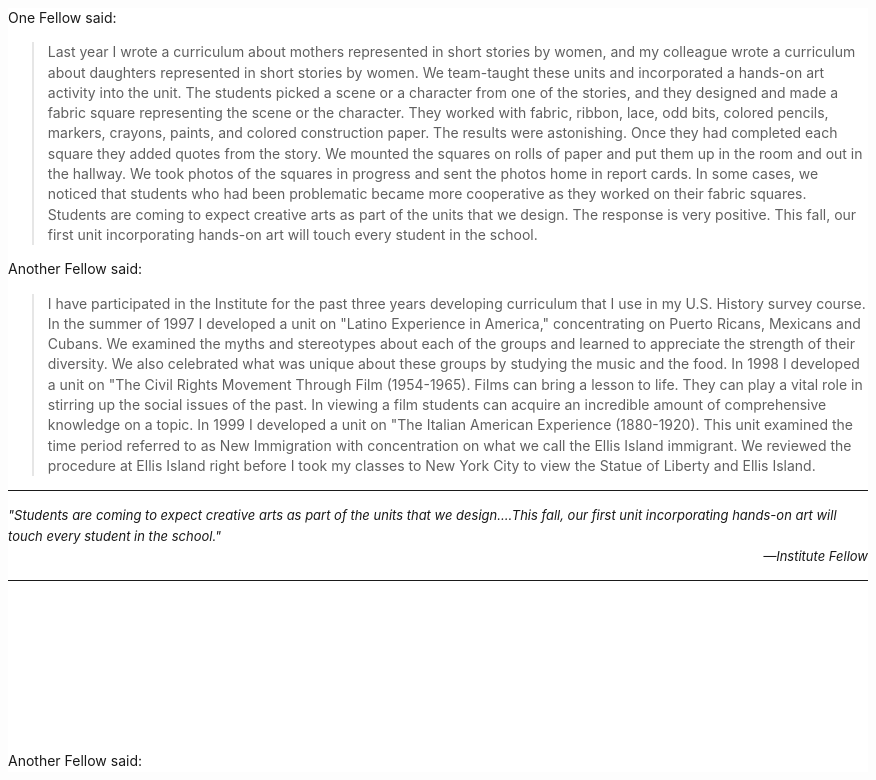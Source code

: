 <p>One Fellow said:
</p>
<blockquote>
<p>Last year I wrote a curriculum about mothers represented in short stories by women, and my colleague wrote a curriculum about daughters represented in short stories by women. We team-taught these units and incorporated a hands-on art activity into the unit. The students picked a scene or a character from one of the stories, and they designed and made a fabric square representing the scene or the character. They worked with fabric, ribbon, lace, odd bits, colored pencils, markers, crayons, paints, and colored construction paper. The results were astonishing. Once they had completed each square they added quotes from the story. We mounted the squares on rolls of paper and put them up in the room and out in the hallway. We took photos of the squares in progress and sent the photos home in report cards. In some cases, we noticed that students who had been problematic became more cooperative as they worked on their fabric squares. Students are coming to expect creative arts as part of the units that we design. The response is very positive. This fall, our first unit incorporating hands-on art will touch every student in the school.
</p>
</blockquote>
<p>Another Fellow said:
</p>
<blockquote>
<p>I have participated in the Institute for the past three years developing curriculum that I use in my U.S. History survey course. In the summer of 1997 I developed a unit on "Latino Experience in America," concentrating on Puerto Ricans, Mexicans and Cubans. We examined the myths and stereotypes about each of the groups and learned to appreciate the strength of their diversity. We also celebrated what was unique about these groups by studying the music and the food. In 1998 I developed a unit on "The Civil Rights Movement Through Film (1954-1965). Films can bring a lesson to life. They can play a vital role in stirring up the social issues of the past. In viewing a film students can acquire an incredible amount of comprehensive knowledge on a topic. In 1999 I developed a unit on "The Italian American Experience (1880-1920). This unit examined the time period referred to as New Immigration with concentration on what we call the Ellis Island immigrant. We reviewed the procedure at Ellis Island right before I took my classes to New York City to view the Statue of Liberty and Ellis Island.
</p>
</blockquote>
</td>

<td>
<hr/><i><font size="-1">"Students are coming to expect creative arts as part of the units that we design....This fall, our first unit incorporating hands-on art will touch every student in the school."
<br/></font></i><font size="-1"></font><div align="right"><font size="-1"><i>—Institute Fellow</i></font>
<hr/>
<br/>
<br/>
<br/>
<br/>
<br/>
<br/>
<br/>
</div></td>
</tr>
<tr>
<td width="85%">
<p>Another Fellow said:
</p>
</td>
</tr>
<tr>
<td width="85%">
<blockquote>